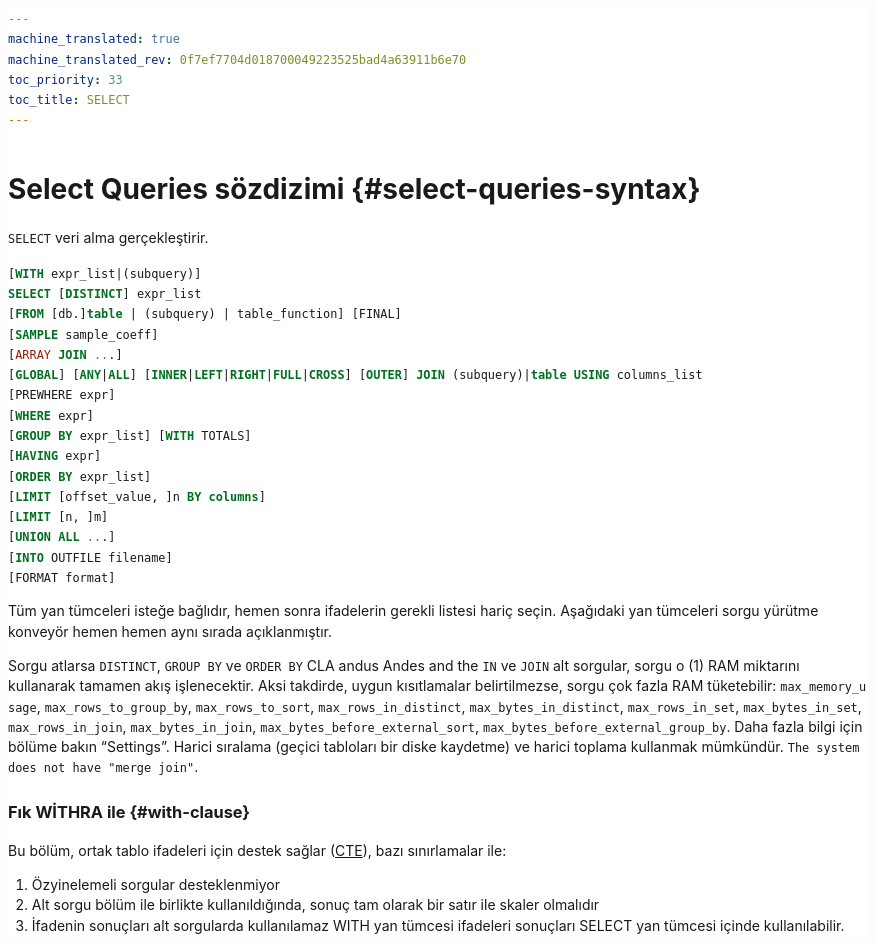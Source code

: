 ```yaml
---
machine_translated: true
machine_translated_rev: 0f7ef7704d018700049223525bad4a63911b6e70
toc_priority: 33
toc_title: SELECT
---
```


# Select Queries sözdizimi {#select-queries-syntax}

`SELECT` veri alma gerçekleştirir.

``` sql
[WITH expr_list|(subquery)]
SELECT [DISTINCT] expr_list
[FROM [db.]table | (subquery) | table_function] [FINAL]
[SAMPLE sample_coeff]
[ARRAY JOIN ...]
[GLOBAL] [ANY|ALL] [INNER|LEFT|RIGHT|FULL|CROSS] [OUTER] JOIN (subquery)|table USING columns_list
[PREWHERE expr]
[WHERE expr]
[GROUP BY expr_list] [WITH TOTALS]
[HAVING expr]
[ORDER BY expr_list]
[LIMIT [offset_value, ]n BY columns]
[LIMIT [n, ]m]
[UNION ALL ...]
[INTO OUTFILE filename]
[FORMAT format]
```

Tüm yan tümceleri isteğe bağlıdır, hemen sonra ifadelerin gerekli listesi hariç seçin.
Aşağıdaki yan tümceleri sorgu yürütme konveyör hemen hemen aynı sırada açıklanmıştır.

Sorgu atlarsa `DISTINCT`, `GROUP BY` ve `ORDER BY` CLA andus Andes and the `IN` ve `JOIN` alt sorgular, sorgu o (1) RAM miktarını kullanarak tamamen akış işlenecektir.
Aksi takdirde, uygun kısıtlamalar belirtilmezse, sorgu çok fazla RAM tüketebilir: `max_memory_usage`, `max_rows_to_group_by`, `max_rows_to_sort`, `max_rows_in_distinct`, `max_bytes_in_distinct`, `max_rows_in_set`, `max_bytes_in_set`, `max_rows_in_join`, `max_bytes_in_join`, `max_bytes_before_external_sort`, `max_bytes_before_external_group_by`. Daha fazla bilgi için bölüme bakın “Settings”. Harici sıralama (geçici tabloları bir diske kaydetme) ve harici toplama kullanmak mümkündür. `The system does not have "merge join"`.

### Fık WİTHRA ile {#with-clause}

Bu bölüm, ortak tablo ifadeleri için destek sağlar ([CTE](https://en.wikipedia.org/wiki/Hierarchical_and_recursive_queries_in_SQL)), bazı sınırlamalar ile:
1. Özyinelemeli sorgular desteklenmiyor
2. Alt sorgu bölüm ile birlikte kullanıldığında, sonuç tam olarak bir satır ile skaler olmalıdır
3. İfadenin sonuçları alt sorgularda kullanılamaz
WITH yan tümcesi ifadeleri sonuçları SELECT yan tümcesi içinde kullanılabilir.
